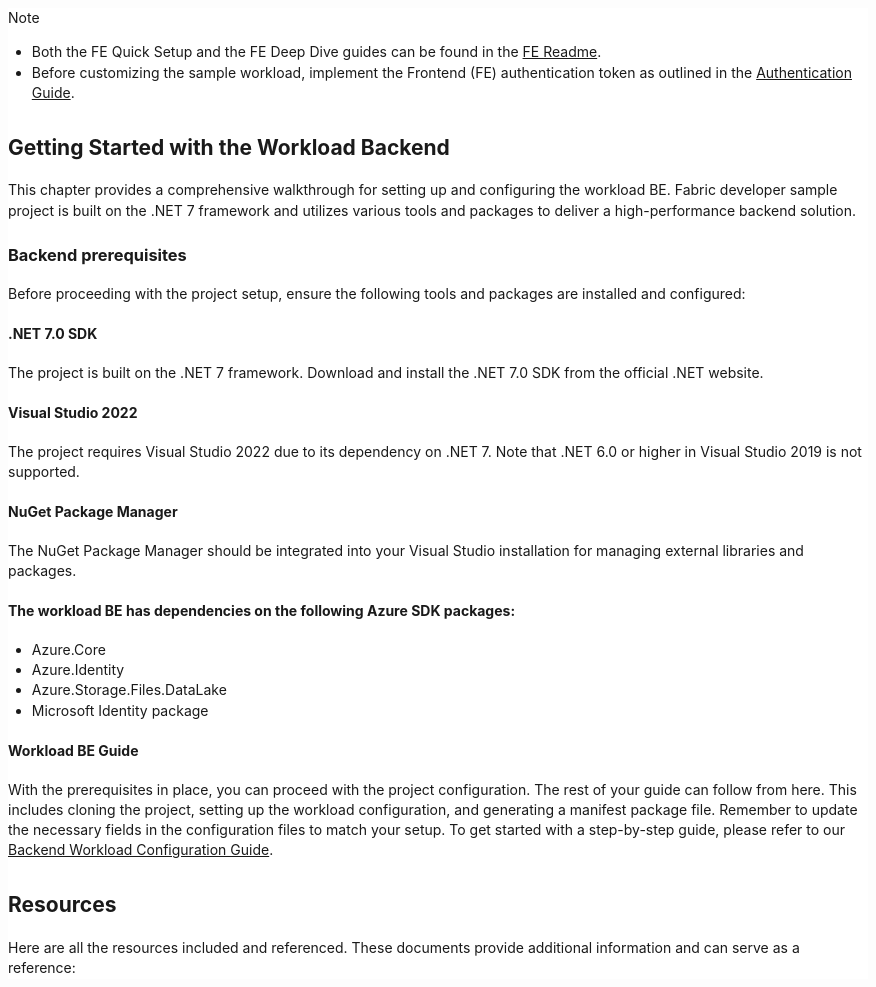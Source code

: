 > [!NOTE]
>
> - Both the FE Quick Setup and the FE Deep Dive guides can be found in the [FE Readme](Frontend/README.md).
> - Before customizing the sample workload, implement the Frontend (FE) authentication token as outlined in the [Authentication Guide](Authentication/Setup.md#configuring-your-workload-local-manifest-and-acquiring-a-token-for-your-application-frontend).

## Getting Started with the Workload Backend

This chapter provides a comprehensive walkthrough for setting up and configuring the workload BE. Fabric developer sample project is built on the .NET 7 framework and utilizes various tools and packages to deliver a high-performance backend solution.

### Backend prerequisites

Before proceeding with the project setup, ensure the following tools and packages are installed and configured:

#### .NET 7.0 SDK

The project is built on the .NET 7 framework. Download and install the .NET 7.0 SDK from the official .NET website.

#### Visual Studio 2022

The project requires Visual Studio 2022 due to its dependency on .NET 7. Note that .NET 6.0 or higher in Visual Studio 2019 is not supported.

#### NuGet Package Manager

The NuGet Package Manager should be integrated into your Visual Studio installation for managing external libraries and packages.

#### The workload BE has dependencies on the following Azure SDK packages:

* Azure.Core
* Azure.Identity
* Azure.Storage.Files.DataLake
* Microsoft Identity package

#### Workload BE Guide

With the prerequisites in place, you can proceed with the project configuration. The rest of your guide can follow from here. This includes cloning the project, setting up the workload configuration, and generating a manifest package file. Remember to update the necessary fields in the configuration files to match your setup. To get started with a step-by-step guide, please refer to our [Backend Workload Configuration Guide](Backend/README.md).

## Resources

Here are all the resources included and referenced. These documents provide additional information and can serve as a reference:
